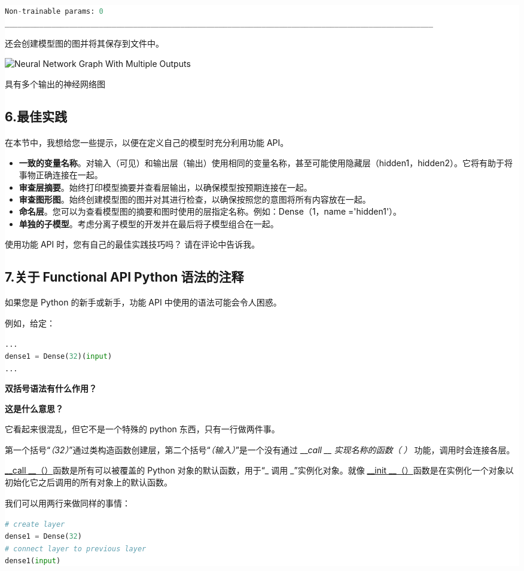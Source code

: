 ```py
Non-trainable params: 0
____________________________________________________________________________________________________
```

还会创建模型图的图并将其保存到文件中。

![Neural Network Graph With Multiple Outputs](img/5c9247c398565f2d0ac41322dac602d7.png)

具有多个输出的神经网络图

## 6.最佳实践

在本节中，我想给您一些提示，以便在定义自己的模型时充分利用功能 API。

*   **一致的变量名称**。对输入（可见）和输出层（输出）使用相同的变量名称，甚至可能使用隐藏层（hidden1，hidden2）。它将有助于将事物正确连接在一起。
*   **审查层摘要**。始终打印模型摘要并查看层输出，以确保模型按预期连接在一起。
*   **审查图形图**。始终创建模型图的图并对其进行检查，以确保按照您的意图将所有内容放在一起。
*   **命名层**。您可以为查看模型图的摘要和图时使用的层指定名称。例如：Dense（1，name ='hidden1'）。
*   **单独的子模型**。考虑分离子模型的开发并在最后将子模型组合在一起。

使用功能 API 时，您有自己的最佳实践技巧吗？
请在评论中告诉我。

## 7.关于 Functional API Python 语法的注释

如果您是 Python 的新手或新手，功能 API 中使用的语法可能会令人困惑。

例如，给定：

```py
...
dense1 = Dense(32)(input)
...
```

**双括号语法有什么作用？**

**这是什么意思？**

它看起来很混乱，但它不是一个特殊的 python 东西，只有一行做两件事。

第一个括号“_（32）_”通过类构造函数创建层，第二个括号“_（输入）_”是一个没有通过 ___call __ 实现名称的函数（ ）_ 功能，调用时会连接各层。

[__call __（）](https://docs.python.org/3/reference/datamodel.html#object.__call__)函数是所有可以被覆盖的 Python 对象的默认函数，用于“_ 调用 _”实例化对象。就像 [__init __（）](https://docs.python.org/3/reference/datamodel.html#object.__init__)函数是在实例化一个对象以初始化它之后调用的所有对象上的默认函数。

我们可以用两行来做同样的事情：

```py
# create layer
dense1 = Dense(32)
# connect layer to previous layer
dense1(input)
```
